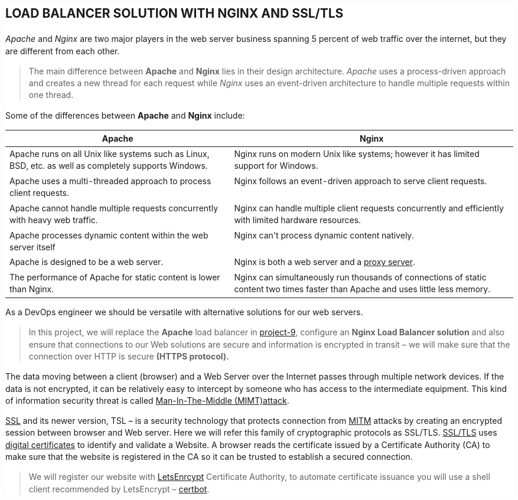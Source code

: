 ## LOAD BALANCER SOLUTION WITH NGINX AND SSL/TLS ##


_Apache_ and _Nginx_ are two major players in the web server business spanning 5 percent of web traffic over the internet, but they are different from each other.

> The main difference between __Apache__ and __Nginx__ lies in their design architecture. _Apache_ uses a process-driven approach and creates a new thread for each request while _Nginx_ uses an event-driven architecture to handle multiple requests within one thread.

Some of the differences between __Apache__ and __Nginx__ include:

| Apache | Nginx |
| ---- | --- |
|    Apache runs on all Unix like systems such as Linux, BSD, etc. as well as completely supports Windows.  |Nginx runs on modern Unix like systems; however it has limited support for Windows. |
| Apache uses a multi-threaded approach to process client requests. | Nginx follows an event-driven approach to serve client requests. |
| Apache cannot handle multiple requests concurrently with heavy web traffic. | Nginx can handle multiple client requests concurrently and efficiently with limited hardware resources. |
| Apache processes dynamic content within the web server itself | Nginx can't process dynamic content natively. |
| Apache is designed to be a web server. | Nginx is both a web server and a [proxy server](https://www.fortinet.com/resources/cyberglossary/proxy-server). |
| The performance of Apache for static content is lower than Nginx. | Nginx can simultaneously run thousands of connections of static content two times faster than Apache and uses little less memory.


As a DevOps engineer we should be versatile with alternative solutions for our web servers. 

> In this project, we will replace the __Apache__ load balancer in [project-9](https://github.com/dybran/Project-9/blob/main/project-9.md), configure an __Nginx Load Balancer solution__ and also ensure that connections to our Web solutions are secure and information is encrypted in transit – we will make sure that the connection over HTTP is secure __(HTTPS protocol).__

[MITM]:
https://en.wikipedia.org/wiki/Man-in-the-middle_attack

The data moving between a client (browser) and a Web Server over the Internet passes through multiple network devices. If the data is not encrypted, it can be relatively easy to intercept by someone who has access to the intermediate equipment. This kind of information security threat is called [Man-In-The-Middle (MIMT)attack][MITM].

[SSL]:
https://en.wikipedia.org/wiki/Transport_Layer_Security#SSL_1.0,_2.0,_and_3.0


[SSL][SSL] and its newer version, TSL – is a security technology that protects connection from [MITM][MITM] attacks by creating an encrypted session between browser and Web server. Here we will refer this family of cryptographic protocols as SSL/TLS.
[SSL/TLS][SSL] uses [digital certificates](https://en.wikipedia.org/wiki/Public_key_certificate) to identify and validate a Website. A browser reads the certificate issued by a Certificate Authority (CA) to make sure that the website is registered in the CA so it can be trusted to establish a secured connection.

> We will register our website with [LetsEnrcypt](https://letsencrypt.org/) Certificate Authority, to automate certificate issuance you will use a shell client recommended by LetsEncrypt – [certbot](https://certbot.eff.org/).
